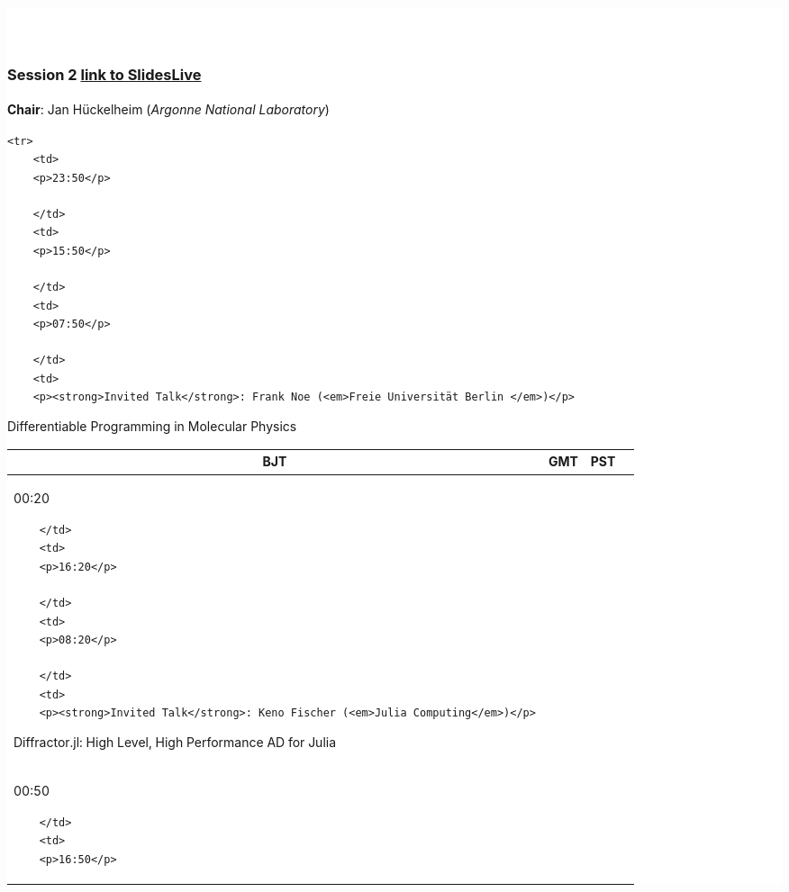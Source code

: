 <br/><br/>
### Session 2 [link to SlidesLive](https://nips.cc/virtual/2021/workshop/21882)
**Chair**:  Jan Hückelheim (*Argonne National Laboratory*)
<br/>
<table class="schedule">
    <thead>
        <th class="time">BJT</th>
        <th class="time">GMT</th>
        <th class="time">PST</th>
        <th></th>
    </thead>
    <tbody>
    
    <tr>
        <td>
        <p>23:50</p>

        </td>
        <td>
        <p>15:50</p>

        </td>
        <td>
        <p>07:50</p>

        </td>
        <td>
        <p><strong>Invited Talk</strong>: Frank Noe (<em>Freie Universität Berlin </em>)</p>
<p>Differentiable Programming in Molecular Physics  </p>
</td></tr>
<tr>
        <td>
        <p>00:20</p>

        </td>
        <td>
        <p>16:20</p>

        </td>
        <td>
        <p>08:20</p>

        </td>
        <td>
        <p><strong>Invited Talk</strong>: Keno Fischer (<em>Julia Computing</em>)</p>
<p>Diffractor.jl: High Level, High Performance AD for Julia </p>
</td></tr>
<tr>
        <td>
        <p>00:50</p>

        </td>
        <td>
        <p>16:50</p>
